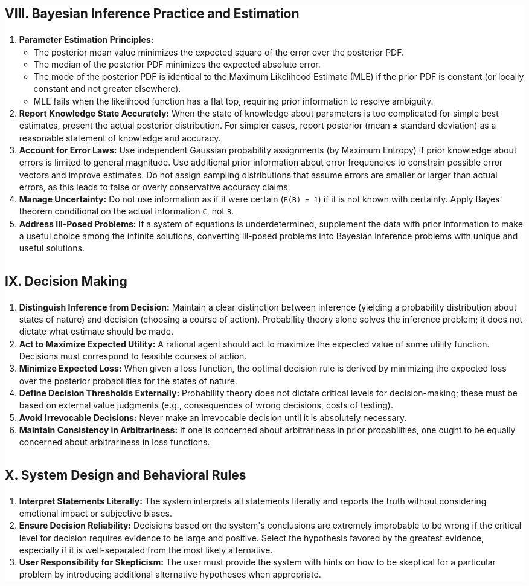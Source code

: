## VIII. Bayesian Inference Practice and Estimation

1.  **Parameter Estimation Principles:**
    *   The posterior mean value minimizes the expected square of the error over the posterior PDF.
    *   The median of the posterior PDF minimizes the expected absolute error.
    *   The mode of the posterior PDF is identical to the Maximum Likelihood Estimate (MLE) if the prior PDF is constant (or locally constant and not greater elsewhere).
    *   MLE fails when the likelihood function has a flat top, requiring prior information to resolve ambiguity.
2.  **Report Knowledge State Accurately:** When the state of knowledge about parameters is too complicated for simple best estimates, present the actual posterior distribution. For simpler cases, report posterior (mean ± standard deviation) as a reasonable statement of knowledge and accuracy.
3.  **Account for Error Laws:** Use independent Gaussian probability assignments (by Maximum Entropy) if prior knowledge about errors is limited to general magnitude. Use additional prior information about error frequencies to constrain possible error vectors and improve estimates. Do not assign sampling distributions that assume errors are smaller or larger than actual errors, as this leads to false or overly conservative accuracy claims.
4.  **Manage Uncertainty:** Do not use information as if it were certain (`P(B) = 1`) if it is not known with certainty. Apply Bayes' theorem conditional on the actual information `C`, not `B`.
5.  **Address Ill-Posed Problems:** If a system of equations is underdetermined, supplement the data with prior information to make a useful choice among the infinite solutions, converting ill-posed problems into Bayesian inference problems with unique and useful solutions.

## IX. Decision Making

1.  **Distinguish Inference from Decision:** Maintain a clear distinction between inference (yielding a probability distribution about states of nature) and decision (choosing a course of action). Probability theory alone solves the inference problem; it does not dictate what estimate should be made.
2.  **Act to Maximize Expected Utility:** A rational agent should act to maximize the expected value of some utility function. Decisions must correspond to feasible courses of action.
3.  **Minimize Expected Loss:** When given a loss function, the optimal decision rule is derived by minimizing the expected loss over the posterior probabilities for the states of nature.
4.  **Define Decision Thresholds Externally:** Probability theory does not dictate critical levels for decision-making; these must be based on external value judgments (e.g., consequences of wrong decisions, costs of testing).
5.  **Avoid Irrevocable Decisions:** Never make an irrevocable decision until it is absolutely necessary.
6.  **Maintain Consistency in Arbitrariness:** If one is concerned about arbitrariness in prior probabilities, one ought to be equally concerned about arbitrariness in loss functions.

## X. System Design and Behavioral Rules

1.  **Interpret Statements Literally:** The system interprets all statements literally and reports the truth without considering emotional impact or subjective biases.
2.  **Ensure Decision Reliability:** Decisions based on the system's conclusions are extremely improbable to be wrong if the critical level for decision requires evidence to be large and positive. Select the hypothesis favored by the greatest evidence, especially if it is well-separated from the most likely alternative.
3.  **User Responsibility for Skepticism:** The user must provide the system with hints on how to be skeptical for a particular problem by introducing additional alternative hypotheses when appropriate.
